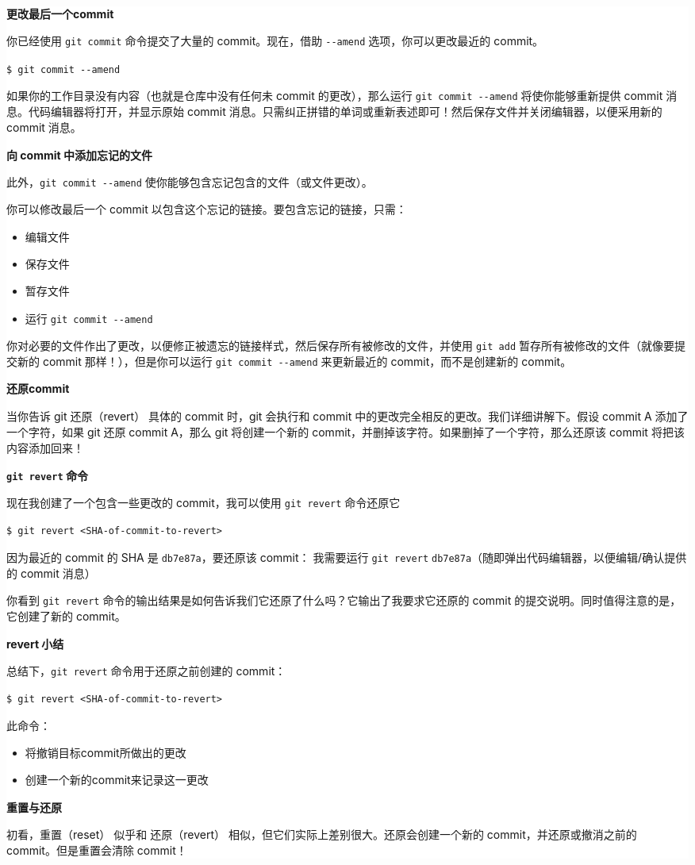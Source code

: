 
**更改最后一个commit**

你已经使用 `git commit` 命令提交了大量的 commit。现在，借助 `--amend` 选项，你可以更改最近的 commit。

```
$ git commit --amend
```

如果你的工作目录没有内容（也就是仓库中没有任何未 commit 的更改），那么运行 `git commit --amend` 将使你能够重新提供 commit 消息。代码编辑器将打开，并显示原始 commit 消息。只需纠正拼错的单词或重新表述即可！然后保存文件并关闭编辑器，以便采用新的 commit 消息。

**向 commit 中添加忘记的文件**

此外，`git commit --amend` 使你能够包含忘记包含的文件（或文件更改）。

你可以修改最后一个 commit 以包含这个忘记的链接。要包含忘记的链接，只需：

- 编辑文件

- 保存文件

- 暂存文件

- 运行 `git commit --amend`

你对必要的文件作出了更改，以便修正被遗忘的链接样式，然后保存所有被修改的文件，并使用 `git add` 暂存所有被修改的文件（就像要提交新的 commit 那样！），但是你可以运行 `git commit --amend` 来更新最近的 commit，而不是创建新的 commit。

**还原commit**

当你告诉 git 还原（revert） 具体的 commit 时，git 会执行和 commit 中的更改完全相反的更改。我们详细讲解下。假设 commit A 添加了一个字符，如果 git 还原 commit A，那么 git 将创建一个新的 commit，并删掉该字符。如果删掉了一个字符，那么还原该 commit 将把该内容添加回来！

**`git revert` 命令**

现在我创建了一个包含一些更改的 commit，我可以使用 `git revert` 命令还原它

```
$ git revert <SHA-of-commit-to-revert>
```

因为最近的 commit 的 SHA 是 `db7e87a`，要还原该 commit： 我需要运行 `git revert` `db7e87a`（随即弹出代码编辑器，以便编辑/确认提供的 commit 消息）

你看到 `git revert` 命令的输出结果是如何告诉我们它还原了什么吗？它输出了我要求它还原的 commit 的提交说明。同时值得注意的是，它创建了新的 commit。

**revert 小结**

总结下，`git revert` 命令用于还原之前创建的 commit：

```
$ git revert <SHA-of-commit-to-revert>
```

此命令：

- 将撤销目标commit所做出的更改

- 创建一个新的commit来记录这一更改

**重置与还原**

初看，重置（reset） 似乎和 还原（revert） 相似，但它们实际上差别很大。还原会创建一个新的 commit，并还原或撤消之前的 commit。但是重置会清除 commit！
